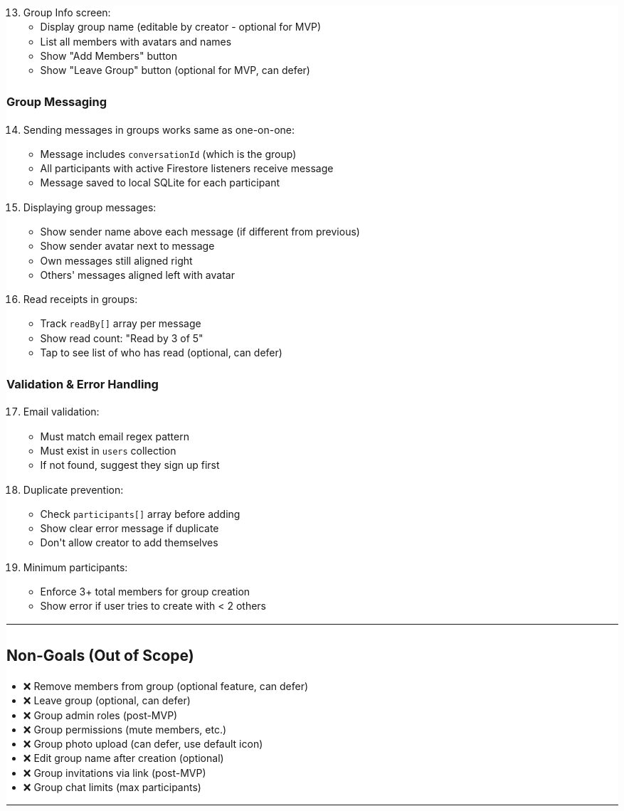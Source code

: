 13. Group Info screen:
    - Display group name (editable by creator - optional for MVP)
    - List all members with avatars and names
    - Show "Add Members" button
    - Show "Leave Group" button (optional for MVP, can defer)

### Group Messaging

14. Sending messages in groups works same as one-on-one:
    - Message includes `conversationId` (which is the group)
    - All participants with active Firestore listeners receive message
    - Message saved to local SQLite for each participant

15. Displaying group messages:
    - Show sender name above each message (if different from previous)
    - Show sender avatar next to message
    - Own messages still aligned right
    - Others' messages aligned left with avatar

16. Read receipts in groups:
    - Track `readBy[]` array per message
    - Show read count: "Read by 3 of 5"
    - Tap to see list of who has read (optional, can defer)

### Validation & Error Handling

17. Email validation:
    - Must match email regex pattern
    - Must exist in `users` collection
    - If not found, suggest they sign up first

18. Duplicate prevention:
    - Check `participants[]` array before adding
    - Show clear error message if duplicate
    - Don't allow creator to add themselves

19. Minimum participants:
    - Enforce 3+ total members for group creation
    - Show error if user tries to create with < 2 others

---

## Non-Goals (Out of Scope)
- ❌ Remove members from group (optional feature, can defer)
- ❌ Leave group (optional, can defer)
- ❌ Group admin roles (post-MVP)
- ❌ Group permissions (mute members, etc.)
- ❌ Group photo upload (can defer, use default icon)
- ❌ Edit group name after creation (optional)
- ❌ Group invitations via link (post-MVP)
- ❌ Group chat limits (max participants)

---
